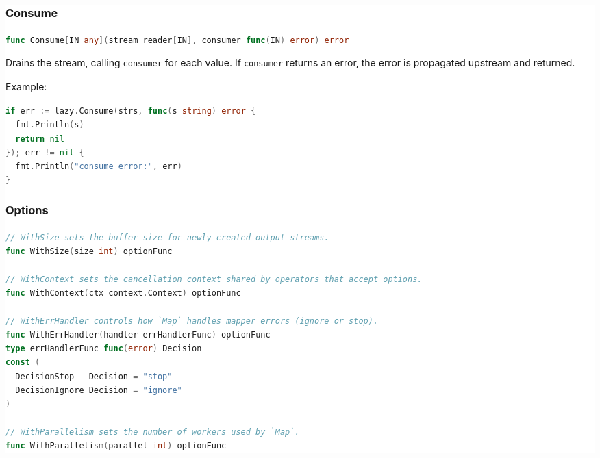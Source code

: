 ### [Consume](./consume.go)

```go
func Consume[IN any](stream reader[IN], consumer func(IN) error) error
```

Drains the stream, calling `consumer` for each value. If `consumer` returns an error, the error is propagated upstream and returned.

Example:

```go
if err := lazy.Consume(strs, func(s string) error {
  fmt.Println(s)
  return nil
}); err != nil {
  fmt.Println("consume error:", err)
}
```

### Options

```go
// WithSize sets the buffer size for newly created output streams.
func WithSize(size int) optionFunc

// WithContext sets the cancellation context shared by operators that accept options.
func WithContext(ctx context.Context) optionFunc

// WithErrHandler controls how `Map` handles mapper errors (ignore or stop).
func WithErrHandler(handler errHandlerFunc) optionFunc
type errHandlerFunc func(error) Decision
const (
  DecisionStop   Decision = "stop"
  DecisionIgnore Decision = "ignore"
)

// WithParallelism sets the number of workers used by `Map`.
func WithParallelism(parallel int) optionFunc
```
